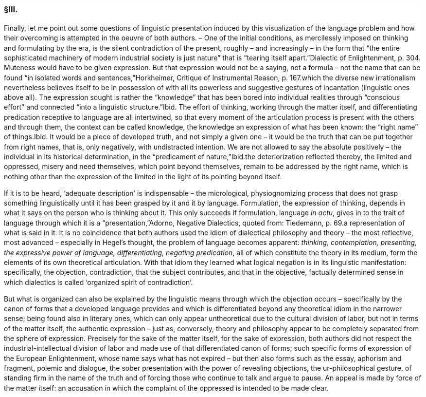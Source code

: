 ### §III.

Finally, let me point out some questions of linguistic presentation induced by this visualization of the language problem and how their overcoming is attempted in the oeuvre of both authors. – One of the initial conditions, as mercilessly imposed on thinking and formulating by the era, is the silent contradiction of the present, roughly – and increasingly – in the form that “the entire sophisticated machinery of modern industrial society is just nature” that is “tearing itself apart.”<d-footnote>Dialectic of Enlightenment, p. 304.</d-footnote> Muteness would have to be given expression. But that expression would not be a saying, not a formula – not the name that can be found “in isolated words and sentences,”<d-footnote>Horkheimer, Critique of Instrumental Reason, p. 167.</d-footnote>which the diverse new irrationalism nevertheless believes itself to be in possession of with all its powerless and suggestive gestures of incantation (linguistic ones above all). The expression sought is rather the “knowledge” that has been bored into individual realities through “conscious effort” and connected “into a linguistic structure.”<d-footnote>Ibid.</d-footnote> The effort of thinking, working through the matter itself, and differentiating predication receptive to language are all intertwined, so that every moment of the articulation process is present with the others and through them, the context can be called knowledge, the knowledge an expression of what has been known: the “right name” of things.<d-footnote>Ibid.</d-footnote> It would be a piece of developed truth, and not simply a given one – it would be the truth that can be put together from right names, that is, only negatively, with undistracted intention. We are not allowed to say the absolute positively – the individual in its historical determination, in the “predicament of nature,”<d-footnote>Ibid.</d-footnote>the deteriorization reflected thereby, the limited and oppressed, misery and need themselves, which point beyond themselves, remain to be addressed by the right name, which is nothing other than the expression of the limited in the light of its pointing beyond itself.

If it is to be heard, ‘adequate description’ is indispensable – the micrological, physiognomizing process that does not grasp something linguistically until it has been grasped by it and it by language. Formulation, the expression of thinking, depends in what it says on the person who is thinking about it. This only succeeds if formulation, language _in actu_, gives in to the trait of language through which it is a “presentation,”<d-footnote>Adorno, Negative Dialectics, quoted from: Tiedemann, p. 69.</d-footnote>a representation of what is said in it. It is no coincidence that both authors used the idiom of dialectical philosophy and theory – the most reflective, most advanced – especially in Hegel’s thought, the problem of language becomes apparent: _thinking, contemplation, presenting, the expressive power of language, differentiating, negating predication_, all of which constitute the theory in its medium, form the elements of its own theoretical articulation. With that idiom they learned what logical negation is in its linguistic manifestation: specifically, the objection, contradiction, that the subject contributes, and that in the objective, factually determined sense in which dialectics is called ‘organized spirit of contradiction’.

But what is organized can also be explained by the linguistic means through which the objection occurs – specifically by the canon of forms that a developed language provides and which is differentiated beyond any theoretical idiom in the narrower sense; being found also in literary ones, which can only appear untheoretical due to the cultural division of labor, but not in terms of the matter itself, the authentic expression – just as, conversely, theory and philosophy appear to be completely separated from the sphere of expression. Precisely for the sake of the matter itself, for the sake of expression, both authors did not respect the industrial-intellectual division of labor and made use of that differentiated canon of forms; such specific forms of expression of the European Enlightenment, whose name says what has not expired – but then also forms such as the essay, aphorism and fragment, polemic and dialogue, the sober presentation with the power of revealing objections, the ur-philosophical gesture, of standing firm in the name of the truth and of forcing those who continue to talk and argue to pause. An appeal is made by force of the matter itself: an accusation in which the complaint of the oppressed is intended to be made clear.
